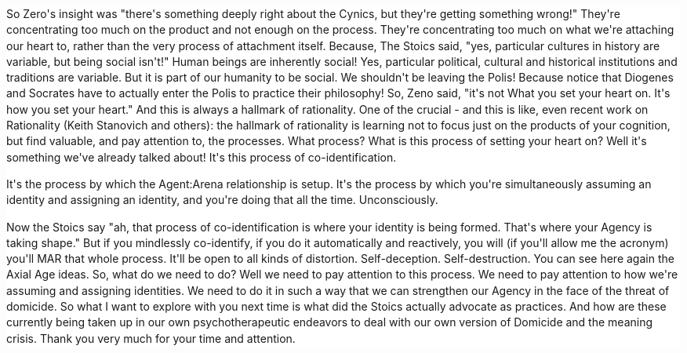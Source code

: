 So Zero's insight was "there's something deeply right about the Cynics, but they're getting something wrong\!" They're concentrating too much on the product and not enough on the process. They're concentrating too much on what we're attaching our heart to, rather than the very process of attachment itself. Because, The Stoics said, "yes, particular cultures in history are variable, but being social isn't\!" Human beings are inherently social\! Yes, particular political, cultural and historical institutions and traditions are variable. But it is part of our humanity to be social. We shouldn't be leaving the Polis\! Because notice that Diogenes and Socrates have to actually enter the Polis to practice their philosophy\! So, Zeno said, "it's not What you set your heart on. It's how you set your heart." And this is always a hallmark of rationality. One of the crucial - and this is like, even recent work on Rationality \(Keith Stanovich and others\): the hallmark of rationality is learning not to focus just on the products of your cognition, but find valuable, and pay attention to, the processes. What process? What is this process of setting your heart on? Well it's something we've already talked about\! It's this process of co-identification.

It's the process by which the Agent:Arena relationship is setup. It's the process by which you're simultaneously assuming an identity and assigning an identity, and you're doing that all the time. Unconsciously.  

Now the Stoics say "ah, that process of co-identification is where your identity is being formed. That's where your Agency is taking shape." But if you mindlessly co-identify, if you do it automatically and reactively, you will \(if you'll allow me the acronym\) you'll MAR that whole process. It'll be open to all kinds of distortion. Self-deception. Self-destruction. You can see here again the Axial Age ideas. So, what do we need to do? Well we need to pay attention to this process. We need to pay attention to how we're assuming and assigning identities. We need to do it in such a way that we can strengthen our Agency in the face of the threat of domicide. So what I want to explore with you next time is what did the Stoics actually advocate as practices. And how are these currently being taken up in our own psychotherapeutic endeavors to deal with our own version of Domicide and the meaning crisis. Thank you very much for your time and attention.